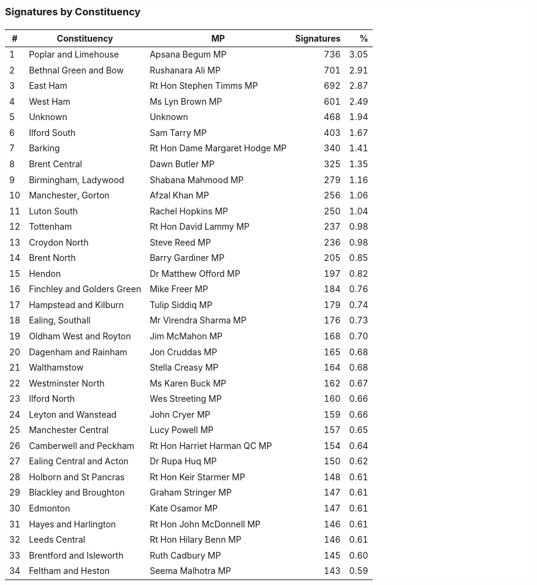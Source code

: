 ### Signatures by Constituency

| # | Constituency | MP | Signatures | % |
| - | - | - | -: | -: |
| 1 | Poplar and Limehouse | Apsana Begum MP | 736 | 3.05 |
| 2 | Bethnal Green and Bow | Rushanara Ali MP | 701 | 2.91 |
| 3 | East Ham | Rt Hon Stephen Timms MP | 692 | 2.87 |
| 4 | West Ham | Ms Lyn Brown MP | 601 | 2.49 |
| 5 | Unknown | Unknown | 468 | 1.94 |
| 6 | Ilford South | Sam Tarry MP | 403 | 1.67 |
| 7 | Barking | Rt Hon Dame Margaret Hodge MP | 340 | 1.41 |
| 8 | Brent Central | Dawn Butler MP | 325 | 1.35 |
| 9 | Birmingham, Ladywood | Shabana Mahmood MP | 279 | 1.16 |
| 10 | Manchester, Gorton | Afzal Khan MP | 256 | 1.06 |
| 11 | Luton South | Rachel Hopkins MP | 250 | 1.04 |
| 12 | Tottenham | Rt Hon David Lammy MP | 237 | 0.98 |
| 13 | Croydon North | Steve Reed MP | 236 | 0.98 |
| 14 | Brent North | Barry Gardiner MP | 205 | 0.85 |
| 15 | Hendon | Dr Matthew Offord MP | 197 | 0.82 |
| 16 | Finchley and Golders Green | Mike Freer MP | 184 | 0.76 |
| 17 | Hampstead and Kilburn | Tulip Siddiq MP | 179 | 0.74 |
| 18 | Ealing, Southall | Mr Virendra Sharma MP | 176 | 0.73 |
| 19 | Oldham West and Royton | Jim McMahon MP | 168 | 0.70 |
| 20 | Dagenham and Rainham | Jon Cruddas MP | 165 | 0.68 |
| 21 | Walthamstow | Stella Creasy MP | 164 | 0.68 |
| 22 | Westminster North | Ms Karen Buck MP | 162 | 0.67 |
| 23 | Ilford North | Wes Streeting MP | 160 | 0.66 |
| 24 | Leyton and Wanstead | John Cryer MP | 159 | 0.66 |
| 25 | Manchester Central | Lucy Powell MP | 157 | 0.65 |
| 26 | Camberwell and Peckham | Rt Hon Harriet Harman QC MP | 154 | 0.64 |
| 27 | Ealing Central and Acton | Dr Rupa Huq MP | 150 | 0.62 |
| 28 | Holborn and St Pancras | Rt Hon Keir Starmer MP | 148 | 0.61 |
| 29 | Blackley and Broughton | Graham Stringer MP | 147 | 0.61 |
| 30 | Edmonton | Kate Osamor MP | 147 | 0.61 |
| 31 | Hayes and Harlington | Rt Hon John McDonnell MP | 146 | 0.61 |
| 32 | Leeds Central | Rt Hon Hilary Benn MP | 146 | 0.61 |
| 33 | Brentford and Isleworth | Ruth Cadbury MP | 145 | 0.60 |
| 34 | Feltham and Heston | Seema Malhotra MP | 143 | 0.59 |